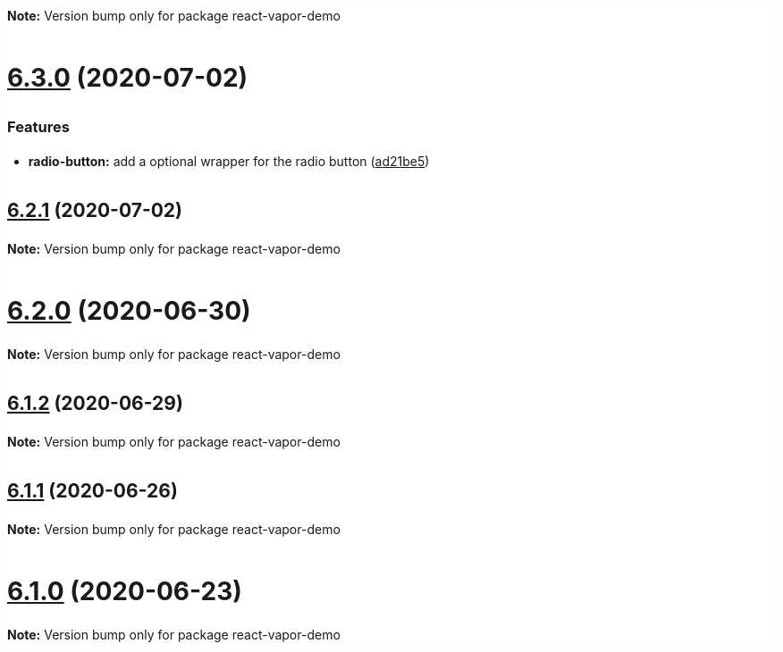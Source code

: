 **Note:** Version bump only for package react-vapor-demo





# [6.3.0](https://github.com/coveo/react-vapor/compare/v6.2.1...v6.3.0) (2020-07-02)


### Features

* **radio-button:** add a optional wrapper for the radio button ([ad21be5](https://github.com/coveo/react-vapor/commit/ad21be584cd95e9fd4eb8693f6ff1298685ec3e1))





## [6.2.1](https://github.com/coveo/react-vapor/compare/v6.2.0...v6.2.1) (2020-07-02)

**Note:** Version bump only for package react-vapor-demo





# [6.2.0](https://github.com/coveo/react-vapor/compare/v6.1.2...v6.2.0) (2020-06-30)

**Note:** Version bump only for package react-vapor-demo





## [6.1.2](https://github.com/coveo/react-vapor/compare/v6.1.1...v6.1.2) (2020-06-29)

**Note:** Version bump only for package react-vapor-demo





## [6.1.1](https://github.com/coveo/react-vapor/compare/v6.1.0...v6.1.1) (2020-06-26)

**Note:** Version bump only for package react-vapor-demo





# [6.1.0](https://github.com/coveo/react-vapor/compare/v6.0.2...v6.1.0) (2020-06-23)

**Note:** Version bump only for package react-vapor-demo
